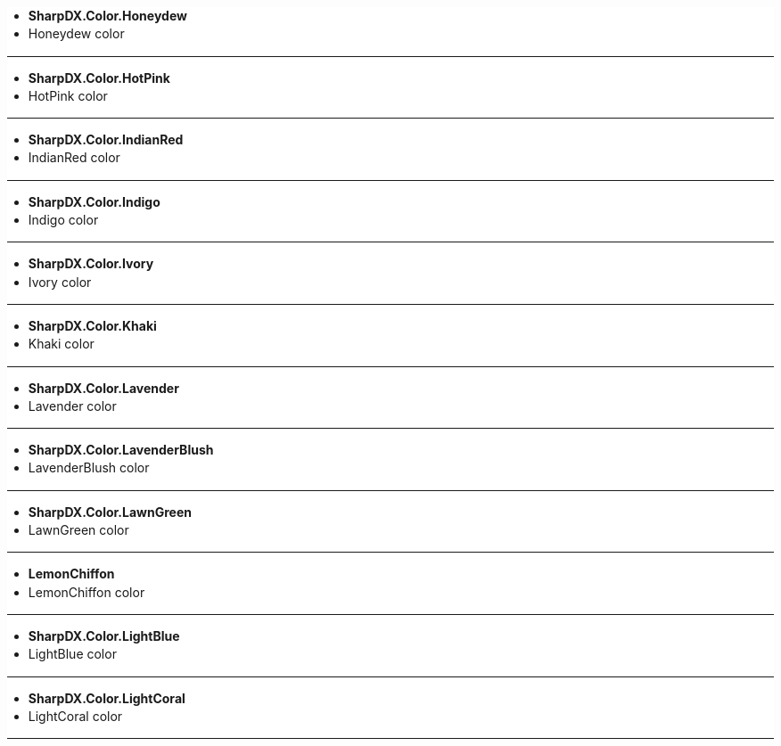 * **SharpDX.Color.Honeydew**
* Honeydew color

---

* **SharpDX.Color.HotPink**
* HotPink color

---

* **SharpDX.Color.IndianRed**
* IndianRed color

---

* **SharpDX.Color.Indigo**
* Indigo color

---

* **SharpDX.Color.Ivory**
* Ivory color

---

* **SharpDX.Color.Khaki**
* Khaki color

---

* **SharpDX.Color.Lavender**
* Lavender color

---

* **SharpDX.Color.LavenderBlush**
* LavenderBlush color

---

* **SharpDX.Color.LawnGreen**
* LawnGreen color

---

* **LemonChiffon**
* LemonChiffon color

---

* **SharpDX.Color.LightBlue**
* LightBlue color

---

* **SharpDX.Color.LightCoral**
* LightCoral color

---
